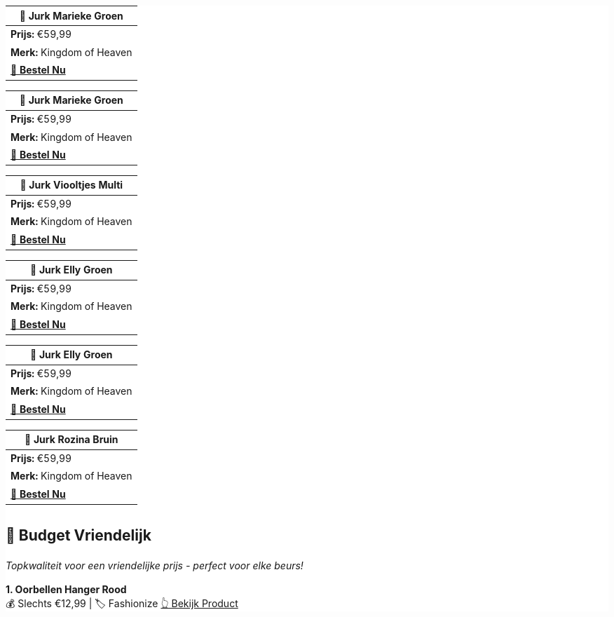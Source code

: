 | 🌟 **Jurk Marieke Groen** |
|---|
| **Prijs:** €59,99 |
| **Merk:** Kingdom of Heaven |
| [🛒 **Bestel Nu**](https://partner.fashionize.nl/c?c=29428&m=2416424&a=69238&r=&u=https%3A%2F%2Fwww.fashionize.nl%2Fjurk-marieke-groen-f0120134.1%3Futm_source%3DTradetracker%26utm_medium%3DFeed) |

| 🌟 **Jurk Marieke Groen** |
|---|
| **Prijs:** €59,99 |
| **Merk:** Kingdom of Heaven |
| [🛒 **Bestel Nu**](https://partner.fashionize.nl/c?c=29428&m=2416424&a=69238&r=&u=https%3A%2F%2Fwww.fashionize.nl%2Fjurk-marieke-groen-f0120134.2%3Futm_source%3DTradetracker%26utm_medium%3DFeed) |

| 🌟 **Jurk Viooltjes Multi** |
|---|
| **Prijs:** €59,99 |
| **Merk:** Kingdom of Heaven |
| [🛒 **Bestel Nu**](https://partner.fashionize.nl/c?c=29428&m=2416424&a=69238&r=&u=https%3A%2F%2Fwww.fashionize.nl%2Fjurk-viooltjes-multi-f0120135.4%3Futm_source%3DTradetracker%26utm_medium%3DFeed) |

| 🌟 **Jurk Elly Groen** |
|---|
| **Prijs:** €59,99 |
| **Merk:** Kingdom of Heaven |
| [🛒 **Bestel Nu**](https://partner.fashionize.nl/c?c=29428&m=2416424&a=69238&r=&u=https%3A%2F%2Fwww.fashionize.nl%2Fjurk-elly-groen-f0120152%3Futm_source%3DTradetracker%26utm_medium%3DFeed) |

| 🌟 **Jurk Elly Groen** |
|---|
| **Prijs:** €59,99 |
| **Merk:** Kingdom of Heaven |
| [🛒 **Bestel Nu**](https://partner.fashionize.nl/c?c=29428&m=2416424&a=69238&r=&u=https%3A%2F%2Fwww.fashionize.nl%2Fjurk-elly-groen-f0120152.4%3Futm_source%3DTradetracker%26utm_medium%3DFeed) |

| 🌟 **Jurk Rozina Bruin** |
|---|
| **Prijs:** €59,99 |
| **Merk:** Kingdom of Heaven |
| [🛒 **Bestel Nu**](https://partner.fashionize.nl/c?c=29428&m=2416424&a=69238&r=&u=https%3A%2F%2Fwww.fashionize.nl%2Fjurk-rozina-bruin-f0120153.1%3Futm_source%3DTradetracker%26utm_medium%3DFeed) |

## 💝 Budget Vriendelijk

*Topkwaliteit voor een vriendelijke prijs - perfect voor elke beurs!*

**1. Oorbellen Hanger Rood**  
💰 Slechts €12,99 | 🏷️ Fashionize
[👆 Bekijk Product](https://partner.fashionize.nl/c?c=29428&m=2416424&a=69238&r=&u=https%3A%2F%2Fwww.fashionize.nl%2Foorbellen-hanger-rood-f573672%3Futm_source%3DTradetracker%26utm_medium%3DFeed)

